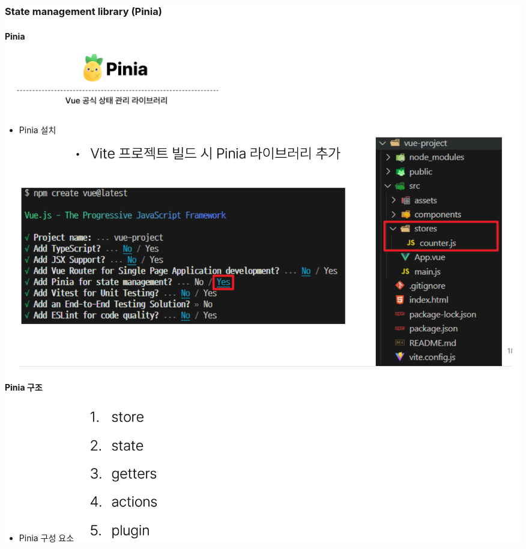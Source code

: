 ### State management library (Pinia)

#### Pinia

<img src="1113_1115_assets/2023-11-26-14-35-18-image.png" title="" alt="" width="365">

- Pinia 설치
  ![](1113_1115_assets/2023-11-26-14-35-48-image.png)

#### Pinia 구조

- Pinia 구성 요소
  ![](1113_1115_assets/2023-11-26-14-36-24-image.png)
